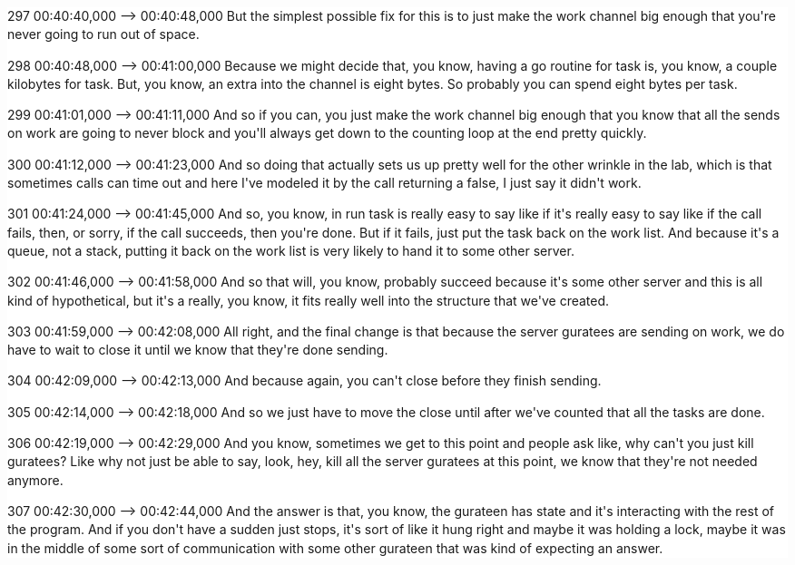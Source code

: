 297
00:40:40,000 --> 00:40:48,000
But the simplest possible fix for this is to just make the work channel big enough that you're never going to run out of space.

298
00:40:48,000 --> 00:41:00,000
Because we might decide that, you know, having a go routine for task is, you know, a couple kilobytes for task. But, you know, an extra into the channel is eight bytes. So probably you can spend eight bytes per task.

299
00:41:01,000 --> 00:41:11,000
And so if you can, you just make the work channel big enough that you know that all the sends on work are going to never block and you'll always get down to the counting loop at the end pretty quickly.

300
00:41:12,000 --> 00:41:23,000
And so doing that actually sets us up pretty well for the other wrinkle in the lab, which is that sometimes calls can time out and here I've modeled it by the call returning a false, I just say it didn't work.

301
00:41:24,000 --> 00:41:45,000
And so, you know, in run task is really easy to say like if it's really easy to say like if the call fails, then, or sorry, if the call succeeds, then you're done. But if it fails, just put the task back on the work list. And because it's a queue, not a stack, putting it back on the work list is very likely to hand it to some other server.

302
00:41:46,000 --> 00:41:58,000
And so that will, you know, probably succeed because it's some other server and this is all kind of hypothetical, but it's a really, you know, it fits really well into the structure that we've created.

303
00:41:59,000 --> 00:42:08,000
All right, and the final change is that because the server guratees are sending on work, we do have to wait to close it until we know that they're done sending.

304
00:42:09,000 --> 00:42:13,000
And because again, you can't close before they finish sending.

305
00:42:14,000 --> 00:42:18,000
And so we just have to move the close until after we've counted that all the tasks are done.

306
00:42:19,000 --> 00:42:29,000
And you know, sometimes we get to this point and people ask like, why can't you just kill guratees? Like why not just be able to say, look, hey, kill all the server guratees at this point, we know that they're not needed anymore.

307
00:42:30,000 --> 00:42:44,000
And the answer is that, you know, the gurateen has state and it's interacting with the rest of the program. And if you don't have a sudden just stops, it's sort of like it hung right and maybe it was holding a lock, maybe it was in the middle of some sort of communication with some other gurateen that was kind of expecting an answer.

